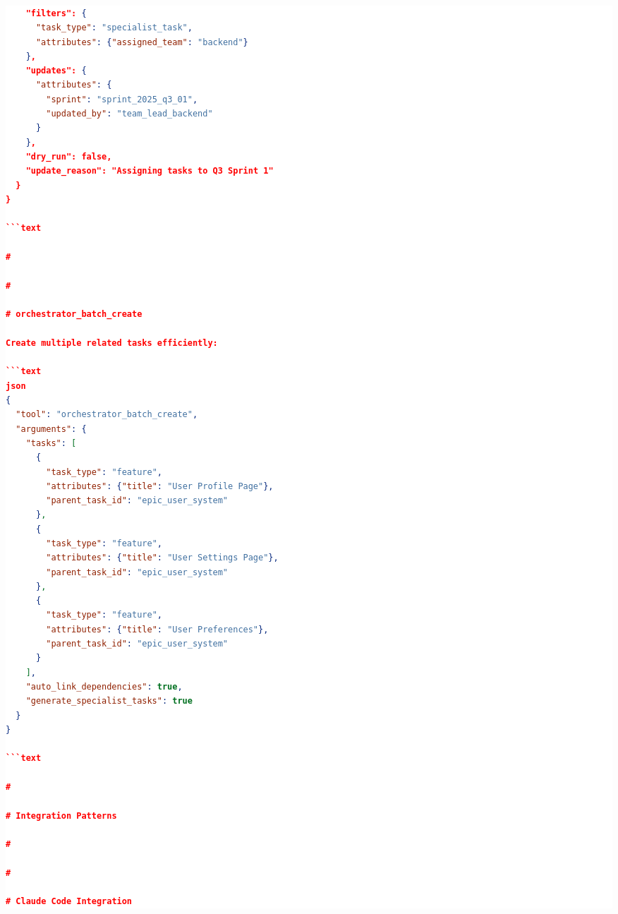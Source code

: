 ```json
    "filters": {
      "task_type": "specialist_task",
      "attributes": {"assigned_team": "backend"}
    },
    "updates": {
      "attributes": {
        "sprint": "sprint_2025_q3_01",
        "updated_by": "team_lead_backend"
      }
    },
    "dry_run": false,
    "update_reason": "Assigning tasks to Q3 Sprint 1"
  }
}

```text

#

#

# orchestrator_batch_create

Create multiple related tasks efficiently:

```text
json
{
  "tool": "orchestrator_batch_create",
  "arguments": {
    "tasks": [
      {
        "task_type": "feature",
        "attributes": {"title": "User Profile Page"},
        "parent_task_id": "epic_user_system"
      },
      {
        "task_type": "feature", 
        "attributes": {"title": "User Settings Page"},
        "parent_task_id": "epic_user_system"
      },
      {
        "task_type": "feature",
        "attributes": {"title": "User Preferences"},
        "parent_task_id": "epic_user_system"
      }
    ],
    "auto_link_dependencies": true,
    "generate_specialist_tasks": true
  }
}

```text

#

# Integration Patterns

#

#

# Claude Code Integration
```